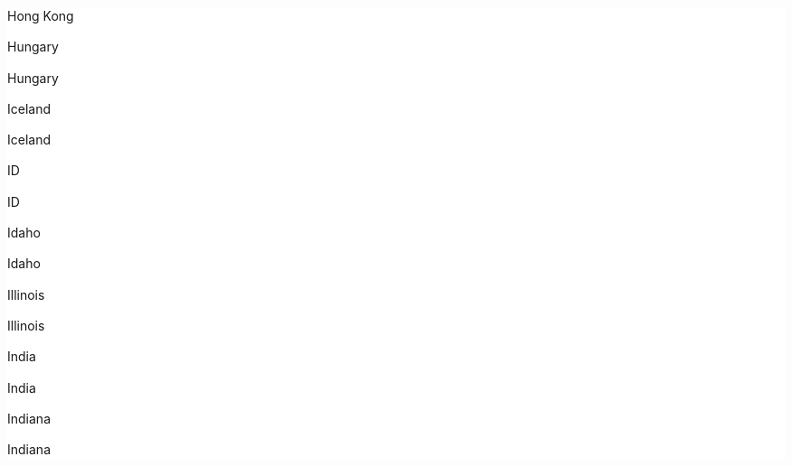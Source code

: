 Hong Kong

</td></tr>
<tr><td width="50%">

Hungary

</td><td width="50%">

Hungary

</td></tr>
<tr><td width="50%">

Iceland

</td><td width="50%">

Iceland

</td></tr>
<tr><td width="50%">

ID

</td><td width="50%">

ID

</td></tr>
<tr><td width="50%">

Idaho

</td><td width="50%">

Idaho

</td></tr>
<tr><td width="50%">

Illinois

</td><td width="50%">

Illinois

</td></tr>
<tr><td width="50%">

India

</td><td width="50%">

India

</td></tr>
<tr><td width="50%">

Indiana

</td><td width="50%">

Indiana
